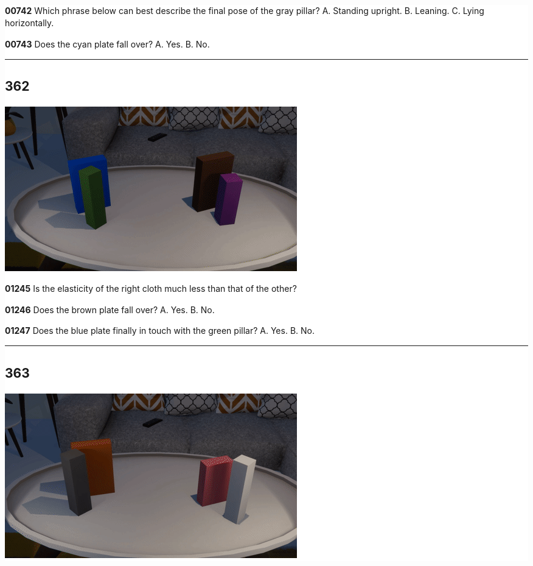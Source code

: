 **00742**
Which phrase below can best describe the final pose of the gray pillar?
A. Standing upright.
B. Leaning.
C. Lying horizontally.

**00743**
Does the cyan plate fall over?
A. Yes.
B. No.

----



## 362

![362](./cloth/362.gif)

**01245**
Is the elasticity of the right cloth much less than that of the other?

**01246**
Does the brown plate fall over?
A. Yes.
B. No.

**01247**
Does the blue plate finally in touch with the green pillar?
A. Yes.
B. No.

----



## 363

![363](./cloth/363.gif)